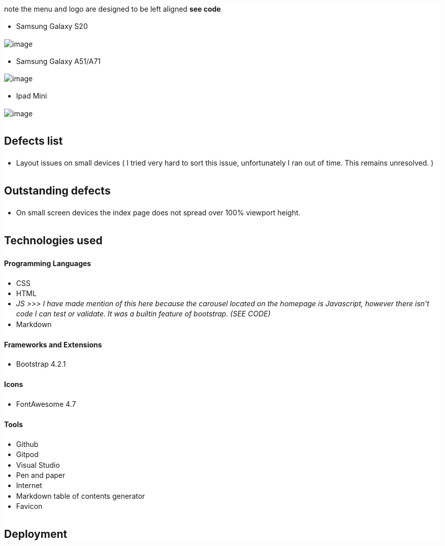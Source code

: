 note the menu and logo are designed to be left aligned **see code**


- Samsung Galaxy S20

![image](https://github.com/MrHraza/Merci-France/assets/136586198/354e2d4b-5309-4863-8888-05c66044b996)


- Samsung Galaxy A51/A71

![image](https://github.com/MrHraza/Merci-France/assets/136586198/a2f02287-1d90-4249-8ba2-973212d91946)


- Ipad Mini

![image](https://github.com/MrHraza/Merci-France/assets/136586198/d77ebd12-54a2-43d5-b41a-272f1db38c97)



## Defects list

- Layout issues on small devices ( I tried very hard to sort this issue, unfortunately I ran out of time. This remains unresolved. )

## Outstanding defects

- On small screen devices the index page does not spread over 100% viewport height.

## Technologies used

#### Programming Languages
- CSS 
- HTML 
- *JS >>> I have made mention of this here because the carousel located on the homepage is Javascript, however there isn't code I can test or validate. It was a builtin feature of bootstrap. (SEE CODE)*
- Markdown

#### Frameworks and Extensions
- Bootstrap 4.2.1

#### Icons
- FontAwesome 4.7

#### Tools
- Github
- Gitpod
- Visual Studio
- Pen and paper
- Internet
- Markdown table of contents generator
- Favicon

## Deployment
